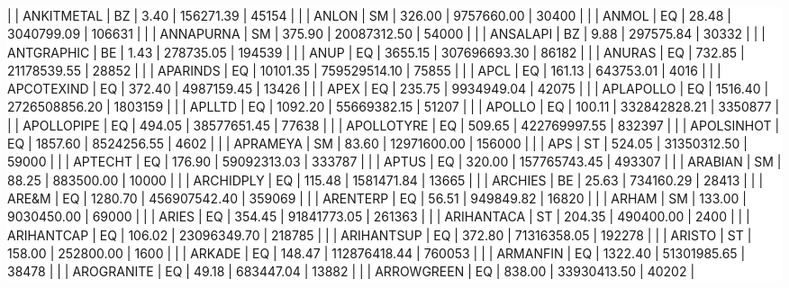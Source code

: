 |  | ANKITMETAL | BZ | 3.40 | 156271.39 | 45154 |
|  | ANLON | SM | 326.00 | 9757660.00 | 30400 |
|  | ANMOL | EQ | 28.48 | 3040799.09 | 106631 |
|  | ANNAPURNA | SM | 375.90 | 20087312.50 | 54000 |
|  | ANSALAPI | BZ | 9.88 | 297575.84 | 30332 |
|  | ANTGRAPHIC | BE | 1.43 | 278735.05 | 194539 |
|  | ANUP | EQ | 3655.15 | 307696693.30 | 86182 |
|  | ANURAS | EQ | 732.85 | 21178539.55 | 28852 |
|  | APARINDS | EQ | 10101.35 | 759529514.10 | 75855 |
|  | APCL | EQ | 161.13 | 643753.01 | 4016 |
|  | APCOTEXIND | EQ | 372.40 | 4987159.45 | 13426 |
|  | APEX | EQ | 235.75 | 9934949.04 | 42075 |
|  | APLAPOLLO | EQ | 1516.40 | 2726508856.20 | 1803159 |
|  | APLLTD | EQ | 1092.20 | 55669382.15 | 51207 |
|  | APOLLO | EQ | 100.11 | 332842828.21 | 3350877 |
|  | APOLLOPIPE | EQ | 494.05 | 38577651.45 | 77638 |
|  | APOLLOTYRE | EQ | 509.65 | 422769997.55 | 832397 |
|  | APOLSINHOT | EQ | 1857.60 | 8524256.55 | 4602 |
|  | APRAMEYA | SM | 83.60 | 12971600.00 | 156000 |
|  | APS | ST | 524.05 | 31350312.50 | 59000 |
|  | APTECHT | EQ | 176.90 | 59092313.03 | 333787 |
|  | APTUS | EQ | 320.00 | 157765743.45 | 493307 |
|  | ARABIAN | SM | 88.25 | 883500.00 | 10000 |
|  | ARCHIDPLY | EQ | 115.48 | 1581471.84 | 13665 |
|  | ARCHIES | BE | 25.63 | 734160.29 | 28413 |
|  | ARE&M | EQ | 1280.70 | 456907542.40 | 359069 |
|  | ARENTERP | EQ | 56.51 | 949849.82 | 16820 |
|  | ARHAM | SM | 133.00 | 9030450.00 | 69000 |
|  | ARIES | EQ | 354.45 | 91841773.05 | 261363 |
|  | ARIHANTACA | ST | 204.35 | 490400.00 | 2400 |
|  | ARIHANTCAP | EQ | 106.02 | 23096349.70 | 218785 |
|  | ARIHANTSUP | EQ | 372.80 | 71316358.05 | 192278 |
|  | ARISTO | ST | 158.00 | 252800.00 | 1600 |
|  | ARKADE | EQ | 148.47 | 112876418.44 | 760053 |
|  | ARMANFIN | EQ | 1322.40 | 51301985.65 | 38478 |
|  | AROGRANITE | EQ | 49.18 | 683447.04 | 13882 |
|  | ARROWGREEN | EQ | 838.00 | 33930413.50 | 40202 |